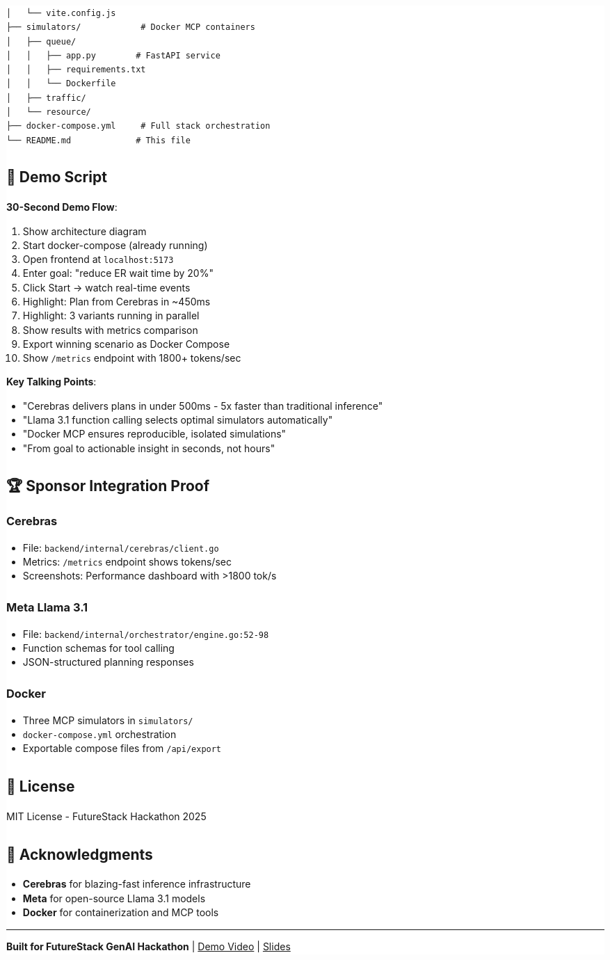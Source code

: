 ```
│   └── vite.config.js
├── simulators/            # Docker MCP containers
│   ├── queue/
│   │   ├── app.py        # FastAPI service
│   │   ├── requirements.txt
│   │   └── Dockerfile
│   ├── traffic/
│   └── resource/
├── docker-compose.yml     # Full stack orchestration
└── README.md             # This file
```

## 🚀 Demo Script

**30-Second Demo Flow**:
1. Show architecture diagram
2. Start docker-compose (already running)
3. Open frontend at `localhost:5173`
4. Enter goal: "reduce ER wait time by 20%"
5. Click Start → watch real-time events
6. Highlight: Plan from Cerebras in ~450ms
7. Highlight: 3 variants running in parallel
8. Show results with metrics comparison
9. Export winning scenario as Docker Compose
10. Show `/metrics` endpoint with 1800+ tokens/sec

**Key Talking Points**:
- "Cerebras delivers plans in under 500ms - 5x faster than traditional inference"
- "Llama 3.1 function calling selects optimal simulators automatically"
- "Docker MCP ensures reproducible, isolated simulations"
- "From goal to actionable insight in seconds, not hours"

## 🏆 Sponsor Integration Proof

### Cerebras
- File: `backend/internal/cerebras/client.go`
- Metrics: `/metrics` endpoint shows tokens/sec
- Screenshots: Performance dashboard with >1800 tok/s

### Meta Llama 3.1
- File: `backend/internal/orchestrator/engine.go:52-98`
- Function schemas for tool calling
- JSON-structured planning responses

### Docker
- Three MCP simulators in `simulators/`
- `docker-compose.yml` orchestration
- Exportable compose files from `/api/export`

## 📝 License

MIT License - FutureStack Hackathon 2025

## 🙏 Acknowledgments

- **Cerebras** for blazing-fast inference infrastructure
- **Meta** for open-source Llama 3.1 models
- **Docker** for containerization and MCP tools

---

**Built for FutureStack GenAI Hackathon** | [Demo Video](#) | [Slides](#)

